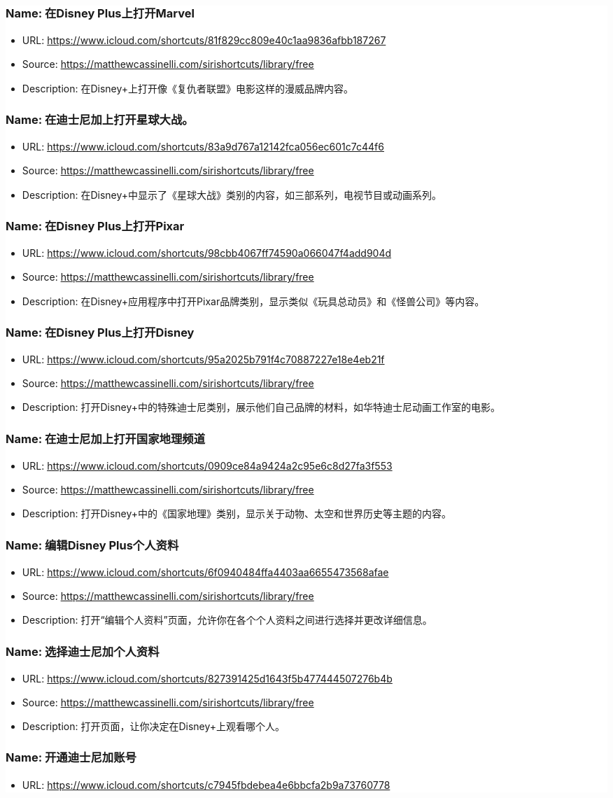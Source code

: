 ### Name: 在Disney Plus上打开Marvel

- URL: https://www.icloud.com/shortcuts/81f829cc809e40c1aa9836afbb187267

- Source: https://matthewcassinelli.com/sirishortcuts/library/free

- Description: 在Disney+上打开像《复仇者联盟》电影这样的漫威品牌内容。

### Name: 在迪士尼加上打开星球大战。

- URL: https://www.icloud.com/shortcuts/83a9d767a12142fca056ec601c7c44f6

- Source: https://matthewcassinelli.com/sirishortcuts/library/free

- Description: 在Disney+中显示了《星球大战》类别的内容，如三部系列，电视节目或动画系列。

### Name: 在Disney Plus上打开Pixar

- URL: https://www.icloud.com/shortcuts/98cbb4067ff74590a066047f4add904d

- Source: https://matthewcassinelli.com/sirishortcuts/library/free

- Description: 在Disney+应用程序中打开Pixar品牌类别，显示类似《玩具总动员》和《怪兽公司》等内容。

### Name: 在Disney Plus上打开Disney

- URL: https://www.icloud.com/shortcuts/95a2025b791f4c70887227e18e4eb21f

- Source: https://matthewcassinelli.com/sirishortcuts/library/free

- Description: 打开Disney+中的特殊迪士尼类别，展示他们自己品牌的材料，如华特迪士尼动画工作室的电影。

### Name: 在迪士尼加上打开国家地理频道

- URL: https://www.icloud.com/shortcuts/0909ce84a9424a2c95e6c8d27fa3f553

- Source: https://matthewcassinelli.com/sirishortcuts/library/free

- Description: 打开Disney+中的《国家地理》类别，显示关于动物、太空和世界历史等主题的内容。

### Name: 编辑Disney Plus个人资料

- URL: https://www.icloud.com/shortcuts/6f0940484ffa4403aa6655473568afae

- Source: https://matthewcassinelli.com/sirishortcuts/library/free

- Description: 打开“编辑个人资料”页面，允许你在各个个人资料之间进行选择并更改详细信息。

### Name: 选择迪士尼加个人资料

- URL: https://www.icloud.com/shortcuts/827391425d1643f5b477444507276b4b

- Source: https://matthewcassinelli.com/sirishortcuts/library/free

- Description: 打开页面，让你决定在Disney+上观看哪个人。

### Name: 开通迪士尼加账号

- URL: https://www.icloud.com/shortcuts/c7945fbdebea4e6bbcfa2b9a73760778
